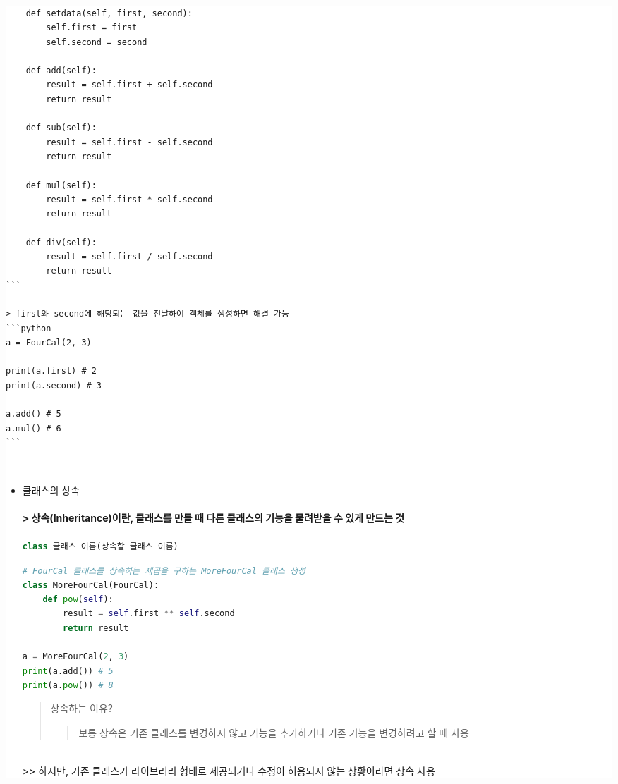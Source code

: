         def setdata(self, first, second):
            self.first = first
            self.second = second

        def add(self):
            result = self.first + self.second
            return result

        def sub(self):
            result = self.first - self.second
            return result

        def mul(self):
            result = self.first * self.second
            return result

        def div(self):
            result = self.first / self.second
            return result
    ```

    > first와 second에 해당되는 값을 전달하여 객체를 생성하면 해결 가능
    ```python
    a = FourCal(2, 3)

    print(a.first) # 2
    print(a.second) # 3
    
    a.add() # 5
    a.mul() # 6
    ```

<br>

* 클래스의 상속
    #### > 상속(Inheritance)이란, 클래스를 만들 때 다른 클래스의 기능을 물려받을 수 있게 만드는 것

    ```python
    class 클래스 이름(상속할 클래스 이름)
    ```
    ```python
    # FourCal 클래스를 상속하는 제곱을 구하는 MoreFourCal 클래스 생성
    class MoreFourCal(FourCal):
        def pow(self):
            result = self.first ** self.second
            return result

    a = MoreFourCal(2, 3)
    print(a.add()) # 5
    print(a.pow()) # 8
    ```

    > 상속하는 이유?
    >> 보통 상속은 기존 클래스를 변경하지 않고 기능을 추가하거나 기존 기능을 변경하려고 할 때 사용
    <br>
    >> 하지만, 기존 클래스가 라이브러리 형태로 제공되거나 수정이 허용되지 않는 상황이라면 상속 사용
